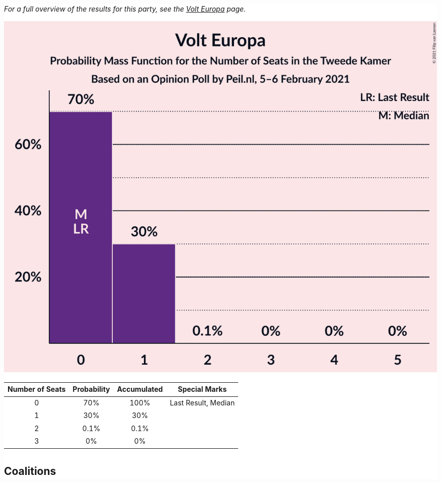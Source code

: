 *For a full overview of the results for this party, see the [Volt Europa](party-volteuropa.html) page.*

![Graph with seats probability mass function not yet produced](2021-02-06-Peilnl-seats-pmf-volteuropa.png "Seats Probability Mass Function")

| Number of Seats | Probability | Accumulated | Special Marks |
|:---------------:|:-----------:|:-----------:|:-------------:|
| 0 | 70% | 100% | Last Result, Median |
| 1 | 30% | 30% |  |
| 2 | 0.1% | 0.1% |  |
| 3 | 0% | 0% |  |


## Coalitions
